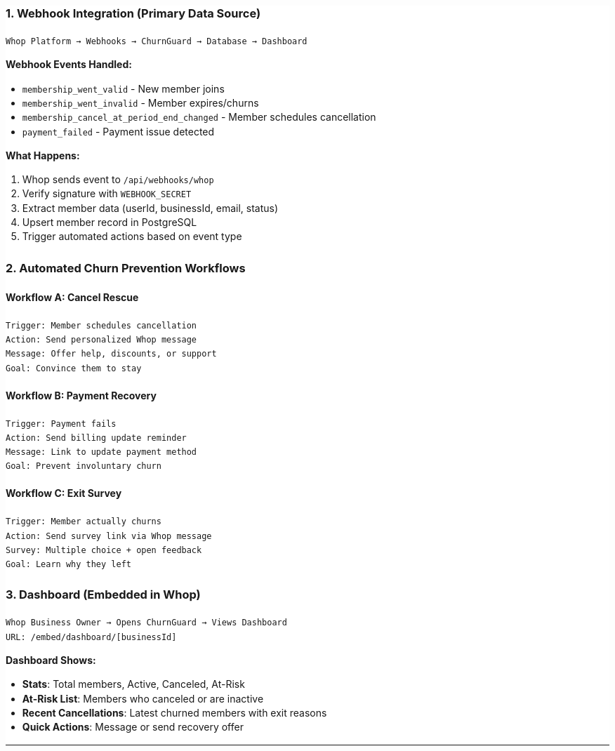 ### 1. Webhook Integration (Primary Data Source)
```
Whop Platform → Webhooks → ChurnGuard → Database → Dashboard
```

**Webhook Events Handled:**
- `membership_went_valid` - New member joins
- `membership_went_invalid` - Member expires/churns
- `membership_cancel_at_period_end_changed` - Member schedules cancellation
- `payment_failed` - Payment issue detected

**What Happens:**
1. Whop sends event to `/api/webhooks/whop`
2. Verify signature with `WEBHOOK_SECRET`
3. Extract member data (userId, businessId, email, status)
4. Upsert member record in PostgreSQL
5. Trigger automated actions based on event type

### 2. Automated Churn Prevention Workflows

#### Workflow A: Cancel Rescue
```
Trigger: Member schedules cancellation
Action: Send personalized Whop message
Message: Offer help, discounts, or support
Goal: Convince them to stay
```

#### Workflow B: Payment Recovery
```
Trigger: Payment fails
Action: Send billing update reminder
Message: Link to update payment method
Goal: Prevent involuntary churn
```

#### Workflow C: Exit Survey
```
Trigger: Member actually churns
Action: Send survey link via Whop message
Survey: Multiple choice + open feedback
Goal: Learn why they left
```

### 3. Dashboard (Embedded in Whop)
```
Whop Business Owner → Opens ChurnGuard → Views Dashboard
URL: /embed/dashboard/[businessId]
```

**Dashboard Shows:**
- **Stats**: Total members, Active, Canceled, At-Risk
- **At-Risk List**: Members who canceled or are inactive
- **Recent Cancellations**: Latest churned members with exit reasons
- **Quick Actions**: Message or send recovery offer

---